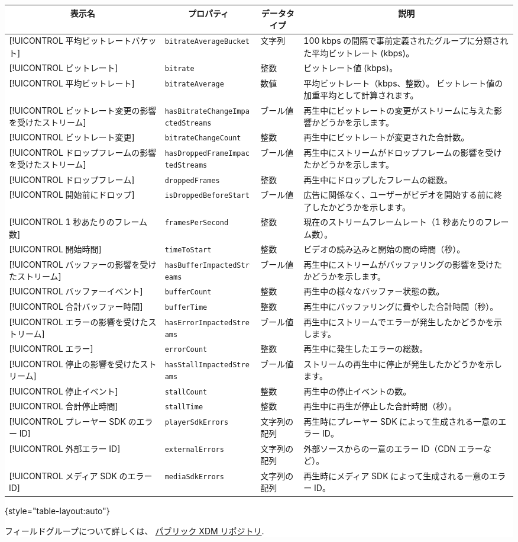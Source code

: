 | 表示名 | プロパティ | データタイプ | 説明 |
|----------------------------------------|----------------------------|-----------|--------------------------------------------------------------------------------------------------|
| [!UICONTROL 平均ビットレートバケット] | `bitrateAverageBucket` | 文字列 | 100 kbps の間隔で事前定義されたグループに分類された平均ビットレート (kbps)。 |
| [!UICONTROL ビットレート] | `bitrate` | 整数 | ビットレート値 (kbps)。 |
| [!UICONTROL 平均ビットレート] | `bitrateAverage` | 数値 | 平均ビットレート（kbps、整数）。 ビットレート値の加重平均として計算されます。 |
| [!UICONTROL ビットレート変更の影響を受けたストリーム] | `hasBitrateChangeImpactedStreams` | ブール値 | 再生中にビットレートの変更がストリームに与えた影響かどうかを示します。 |
| [!UICONTROL ビットレート変更] | `bitrateChangeCount` | 整数 | 再生中にビットレートが変更された合計数。 |
| [!UICONTROL ドロップフレームの影響を受けたストリーム] | `hasDroppedFrameImpactedStreams` | ブール値 | 再生中にストリームがドロップフレームの影響を受けたかどうかを示します。 |
| [!UICONTROL ドロップフレーム] | `droppedFrames` | 整数 | 再生中にドロップしたフレームの総数。 |
| [!UICONTROL 開始前にドロップ] | `isDroppedBeforeStart` | ブール値 | 広告に関係なく、ユーザーがビデオを開始する前に終了したかどうかを示します。 |
| [!UICONTROL 1 秒あたりのフレーム数] | `framesPerSecond` | 整数 | 現在のストリームフレームレート（1 秒あたりのフレーム数）。 |
| [!UICONTROL 開始時間] | `timeToStart` | 整数 | ビデオの読み込みと開始の間の時間（秒）。 |
| [!UICONTROL バッファーの影響を受けたストリーム] | `hasBufferImpactedStreams` | ブール値 | 再生中にストリームがバッファリングの影響を受けたかどうかを示します。 |
| [!UICONTROL バッファーイベント] | `bufferCount` | 整数 | 再生中の様々なバッファー状態の数。 |
| [!UICONTROL 合計バッファー時間] | `bufferTime` | 整数 | 再生中にバッファリングに費やした合計時間（秒）。 |
| [!UICONTROL エラーの影響を受けたストリーム] | `hasErrorImpactedStreams` | ブール値 | 再生中にストリームでエラーが発生したかどうかを示します。 |
| [!UICONTROL エラー] | `errorCount` | 整数 | 再生中に発生したエラーの総数。 |
| [!UICONTROL 停止の影響を受けたストリーム] | `hasStallImpactedStreams` | ブール値 | ストリームの再生中に停止が発生したかどうかを示します。 |
| [!UICONTROL 停止イベント] | `stallCount` | 整数 | 再生中の停止イベントの数。 |
| [!UICONTROL 合計停止時間] | `stallTime` | 整数 | 再生中に再生が停止した合計時間（秒）。 |
| [!UICONTROL プレーヤー SDK のエラー ID] | `playerSdkErrors` | 文字列の配列 | 再生時にプレーヤー SDK によって生成される一意のエラー ID。 |
| [!UICONTROL 外部エラー ID] | `externalErrors` | 文字列の配列 | 外部ソースからの一意のエラー ID（CDN エラーなど）。 |
| [!UICONTROL メディア SDK のエラー ID] | `mediaSdkErrors` | 文字列の配列 | 再生時にメディア SDK によって生成される一意のエラー ID。 |

{style="table-layout:auto"}

フィールドグループについて詳しくは、 [パブリック XDM リポジトリ](https://github.com/adobe/xdm/blob/master/components/datatypes/qoedatadetails.schema.json).

